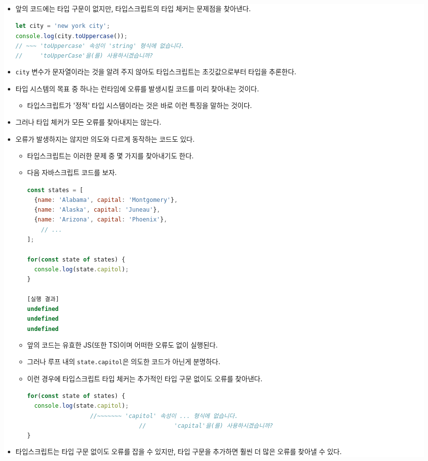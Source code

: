   - 앞의 코드에는 타입 구문이 없지만, 타입스크립트의 타입 체커는 문제점을 찾아낸다.

    ```ts
    let city = 'new york city';
    console.log(city.toUppercase());
    // ~~~ 'toUppercase' 속성이 'string' 형식에 없습니다.
    //     'toUpperCase'을(를) 사용하시겠습니까?
    ```

  - `city` 변수가 문자열이라는 것을 알려 주지 않아도 타입스크립트는 초깃값으로부터 타입을 추론한다.



- 타입 시스템의 목표 중 하나는 런타임에 오류를 발생시킬 코드를 미리 찾아내는 것이다.

  - 타입스크립트가 '정적' 타입 시스템이라는 것은 바로 이런 특징을 말하는 것이다.

- 그러나 타입 체커가 모든 오류를 찾아내지는 않는다.

- 오류가 발생하지는 않지만 의도와 다르게 동작하는 코드도 있다.

  - 타입스크립트는 이러한 문제 중 몇 가지를 찾아내기도 한다.

  - 다음 자바스크립트 코드를 보자.

    ```js
    const states = [
      {name: 'Alabama', capital: 'Montgomery'},
      {name: 'Alaska', capital: 'Juneau'},
      {name: 'Arizona', capital: 'Phoenix'},
    	// ...  
    ];
    
    for(const state of states) {
      console.log(state.capitol);
    }
    
    [실행 결과]
    undefined
    undefined
    undefined
    ```

  - 앞의 코드는 유효한 JS(또한 TS)이며 어떠한 오류도 없이 실행된다.

  - 그러나 루프 내의 `state.capitol`은 의도한 코드가 아닌게 분명하다.

  - 이런 경우에 타입스크립트 타입 체커는 추가적인 타입 구문 없이도 오류를 찾아낸다.

    ```ts
    for(const state of states) {
      console.log(state.capitol);
                      //~~~~~~~ 'capitol' 속성이 ... 형식에 없습니다.
      								//        'capital'을(를) 사용하시겠습니까?
    }
    ```

    

- 타입스크립트는 타입 구문 없이도 오류를 잡을 수 있지만, 타입 구문을 추가하면 훨씬 더 많은 오류를 찾아낼 수 있다.
